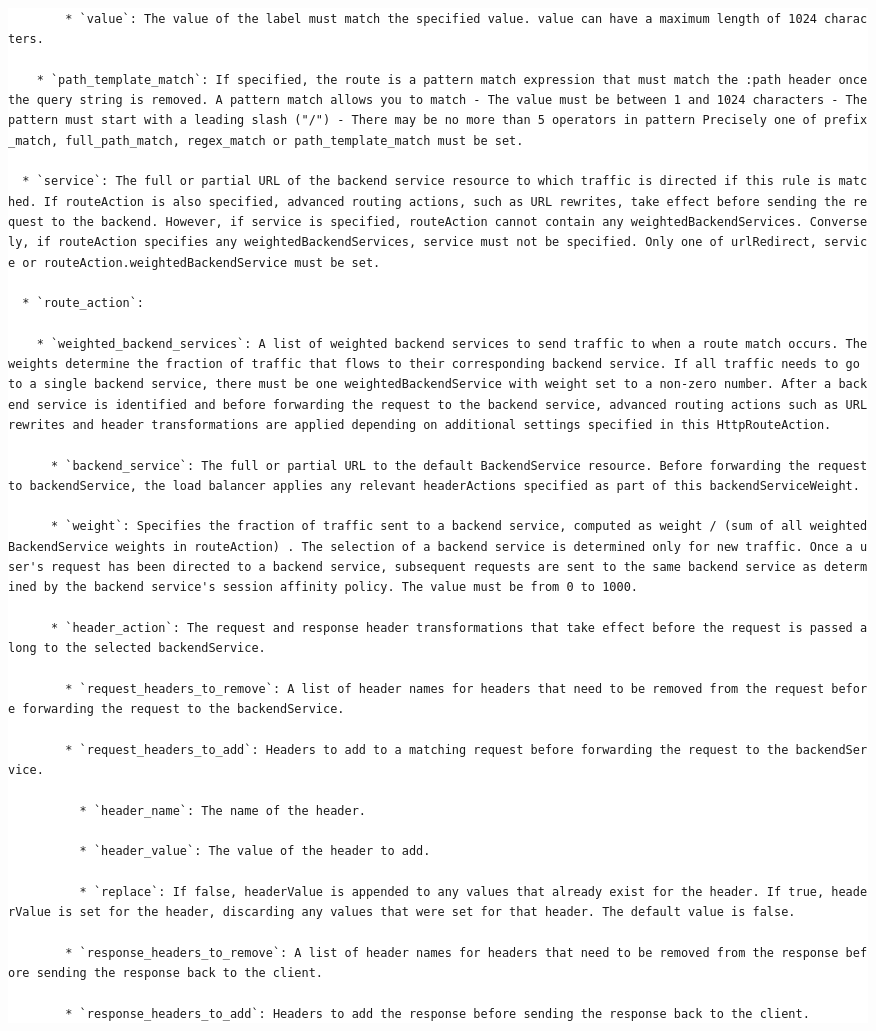             * `value`: The value of the label must match the specified value. value can have a maximum length of 1024 characters.

        * `path_template_match`: If specified, the route is a pattern match expression that must match the :path header once the query string is removed. A pattern match allows you to match - The value must be between 1 and 1024 characters - The pattern must start with a leading slash ("/") - There may be no more than 5 operators in pattern Precisely one of prefix_match, full_path_match, regex_match or path_template_match must be set.

      * `service`: The full or partial URL of the backend service resource to which traffic is directed if this rule is matched. If routeAction is also specified, advanced routing actions, such as URL rewrites, take effect before sending the request to the backend. However, if service is specified, routeAction cannot contain any weightedBackendServices. Conversely, if routeAction specifies any weightedBackendServices, service must not be specified. Only one of urlRedirect, service or routeAction.weightedBackendService must be set.

      * `route_action`:

        * `weighted_backend_services`: A list of weighted backend services to send traffic to when a route match occurs. The weights determine the fraction of traffic that flows to their corresponding backend service. If all traffic needs to go to a single backend service, there must be one weightedBackendService with weight set to a non-zero number. After a backend service is identified and before forwarding the request to the backend service, advanced routing actions such as URL rewrites and header transformations are applied depending on additional settings specified in this HttpRouteAction.

          * `backend_service`: The full or partial URL to the default BackendService resource. Before forwarding the request to backendService, the load balancer applies any relevant headerActions specified as part of this backendServiceWeight.

          * `weight`: Specifies the fraction of traffic sent to a backend service, computed as weight / (sum of all weightedBackendService weights in routeAction) . The selection of a backend service is determined only for new traffic. Once a user's request has been directed to a backend service, subsequent requests are sent to the same backend service as determined by the backend service's session affinity policy. The value must be from 0 to 1000.

          * `header_action`: The request and response header transformations that take effect before the request is passed along to the selected backendService.

            * `request_headers_to_remove`: A list of header names for headers that need to be removed from the request before forwarding the request to the backendService.

            * `request_headers_to_add`: Headers to add to a matching request before forwarding the request to the backendService.

              * `header_name`: The name of the header.

              * `header_value`: The value of the header to add.

              * `replace`: If false, headerValue is appended to any values that already exist for the header. If true, headerValue is set for the header, discarding any values that were set for that header. The default value is false.

            * `response_headers_to_remove`: A list of header names for headers that need to be removed from the response before sending the response back to the client.

            * `response_headers_to_add`: Headers to add the response before sending the response back to the client.
